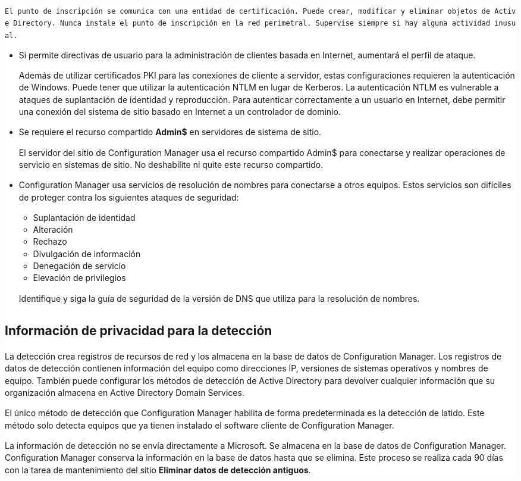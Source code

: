     El punto de inscripción se comunica con una entidad de certificación. Puede crear, modificar y eliminar objetos de Active Directory. Nunca instale el punto de inscripción en la red perimetral. Supervise siempre si hay alguna actividad inusual.  

- Si permite directivas de usuario para la administración de clientes basada en Internet, aumentará el perfil de ataque.  

    Además de utilizar certificados PKI para las conexiones de cliente a servidor, estas configuraciones requieren la autenticación de Windows. Puede tener que utilizar la autenticación NTLM en lugar de Kerberos. La autenticación NTLM es vulnerable a ataques de suplantación de identidad y reproducción. Para autenticar correctamente a un usuario en Internet, debe permitir una conexión del sistema de sitio basado en Internet a un controlador de dominio.  

- Se requiere el recurso compartido **Admin$** en servidores de sistema de sitio.  

    El servidor del sitio de Configuration Manager usa el recurso compartido Admin$ para conectarse y realizar operaciones de servicio en sistemas de sitio. No deshabilite ni quite este recurso compartido.  

- Configuration Manager usa servicios de resolución de nombres para conectarse a otros equipos. Estos servicios son difíciles de proteger contra los siguientes ataques de seguridad:
    - Suplantación de identidad
    - Alteración
    - Rechazo
    - Divulgación de información
    - Denegación de servicio
    - Elevación de privilegios

    Identifique y siga la guía de seguridad de la versión de DNS que utiliza para la resolución de nombres.  

## <a name="privacy-information-for-discovery"></a><a name="BKMK_Privacy_Cliients"></a> Información de privacidad para la detección

La detección crea registros de recursos de red y los almacena en la base de datos de Configuration Manager. Los registros de datos de detección contienen información del equipo como direcciones IP, versiones de sistemas operativos y nombres de equipo. También puede configurar los métodos de detección de Active Directory para devolver cualquier información que su organización almacena en Active Directory Domain Services.  

El único método de detección que Configuration Manager habilita de forma predeterminada es la detección de latido. Este método solo detecta equipos que ya tienen instalado el software cliente de Configuration Manager.  

La información de detección no se envía directamente a Microsoft. Se almacena en la base de datos de Configuration Manager. Configuration Manager conserva la información en la base de datos hasta que se elimina. Este proceso se realiza cada 90 días con la tarea de mantenimiento del sitio **Eliminar datos de detección antiguos**.  

